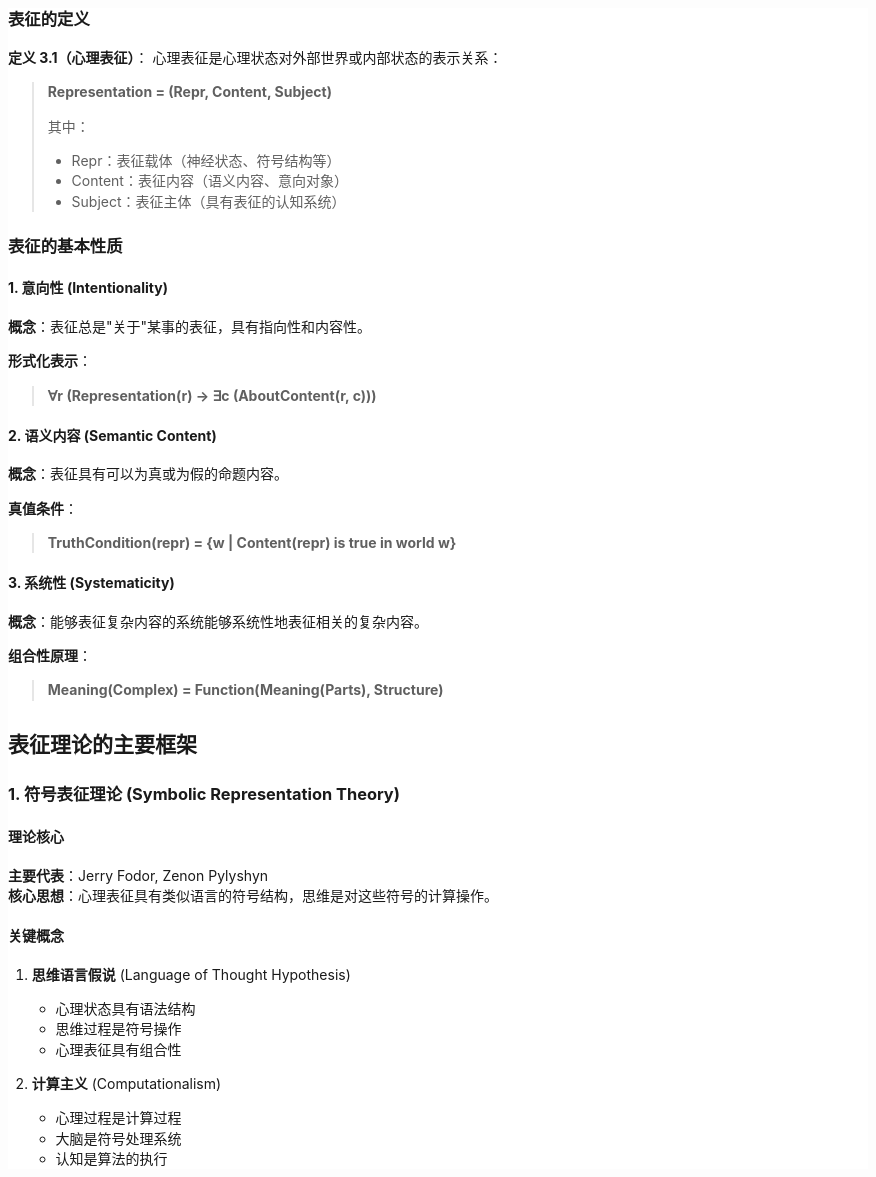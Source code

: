 ### 表征的定义

**定义 3.1（心理表征）**：
心理表征是心理状态对外部世界或内部状态的表示关系：
> **Representation = (Repr, Content, Subject)**
>
> 其中：
>
> - Repr：表征载体（神经状态、符号结构等）
> - Content：表征内容（语义内容、意向对象）  
> - Subject：表征主体（具有表征的认知系统）

### 表征的基本性质

#### 1. 意向性 (Intentionality)

**概念**：表征总是"关于"某事的表征，具有指向性和内容性。

**形式化表示**：
> **∀r (Representation(r) → ∃c (AboutContent(r, c)))**

#### 2. 语义内容 (Semantic Content)

**概念**：表征具有可以为真或为假的命题内容。

**真值条件**：
> **TruthCondition(repr) = {w | Content(repr) is true in world w}**

#### 3. 系统性 (Systematicity)

**概念**：能够表征复杂内容的系统能够系统性地表征相关的复杂内容。

**组合性原理**：
> **Meaning(Complex) = Function(Meaning(Parts), Structure)**

## 表征理论的主要框架

### 1. 符号表征理论 (Symbolic Representation Theory)

#### 理论核心

**主要代表**：Jerry Fodor, Zenon Pylyshyn  
**核心思想**：心理表征具有类似语言的符号结构，思维是对这些符号的计算操作。

#### 关键概念

1. **思维语言假说** (Language of Thought Hypothesis)
   - 心理状态具有语法结构
   - 思维过程是符号操作
   - 心理表征具有组合性

2. **计算主义** (Computationalism)
   - 心理过程是计算过程
   - 大脑是符号处理系统
   - 认知是算法的执行
